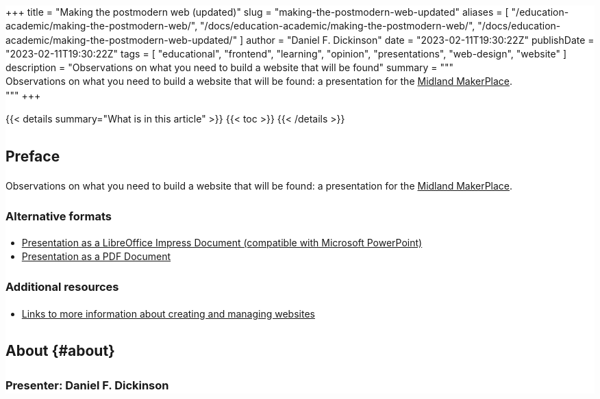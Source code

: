 +++
title = "Making the postmodern web (updated)"
slug = "making-the-postmodern-web-updated"
aliases = [
	"/education-academic/making-the-postmodern-web/",
	"/docs/education-academic/making-the-postmodern-web/",
	"/docs/education-academic/making-the-postmodern-web-updated/"
]
author = "Daniel F. Dickinson"
date = "2023-02-11T19:30:22Z"
publishDate = "2023-02-11T19:30:22Z"
tags = [
	"educational",
	"frontend",
	"learning",
	"opinion",
	"presentations",
	"web-design",
	"website"
]
description = "Observations on what you need to build a website that will be found"
summary = """\
Observations on what you need to build a website that will be found: a presentation for the [Midland MakerPlace](https://midlandlibrary.com/the-mpl-makerplace/).\
"""
+++

{{< details summary="What is in this article" >}}
{{< toc >}}
{{< /details >}}

## Preface

Observations on what you need to build a website that will be found: a presentation for the [Midland MakerPlace](https://midlandlibrary.com/the-mpl-makerplace/).

### Alternative formats

* [Presentation as a LibreOffice Impress Document (compatible with Microsoft
PowerPoint)](Making-the-postmodern-web.odp)
* [Presentation as a PDF Document](Making-the-postmodern-web.pdf)

### Additional resources

* [Links to more information about creating  and managing
websites](resources)

## About {#about}

### Presenter: Daniel F. Dickinson
